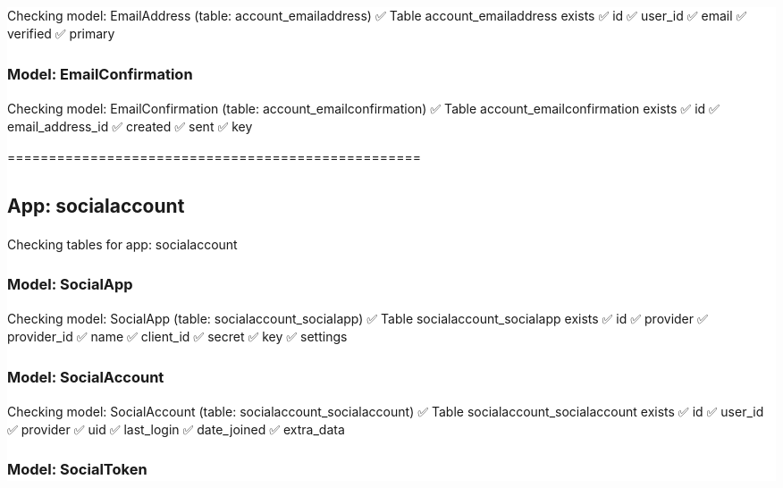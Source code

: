 
Checking model: EmailAddress (table: account_emailaddress)
✅ Table account_emailaddress exists
  ✅ id
  ✅ user_id
  ✅ email
  ✅ verified
  ✅ primary

### Model: EmailConfirmation


Checking model: EmailConfirmation (table: account_emailconfirmation)
✅ Table account_emailconfirmation exists
  ✅ id
  ✅ email_address_id
  ✅ created
  ✅ sent
  ✅ key

==================================================

## App: socialaccount

Checking tables for app: socialaccount

### Model: SocialApp


Checking model: SocialApp (table: socialaccount_socialapp)
✅ Table socialaccount_socialapp exists
  ✅ id
  ✅ provider
  ✅ provider_id
  ✅ name
  ✅ client_id
  ✅ secret
  ✅ key
  ✅ settings

### Model: SocialAccount


Checking model: SocialAccount (table: socialaccount_socialaccount)
✅ Table socialaccount_socialaccount exists
  ✅ id
  ✅ user_id
  ✅ provider
  ✅ uid
  ✅ last_login
  ✅ date_joined
  ✅ extra_data

### Model: SocialToken
